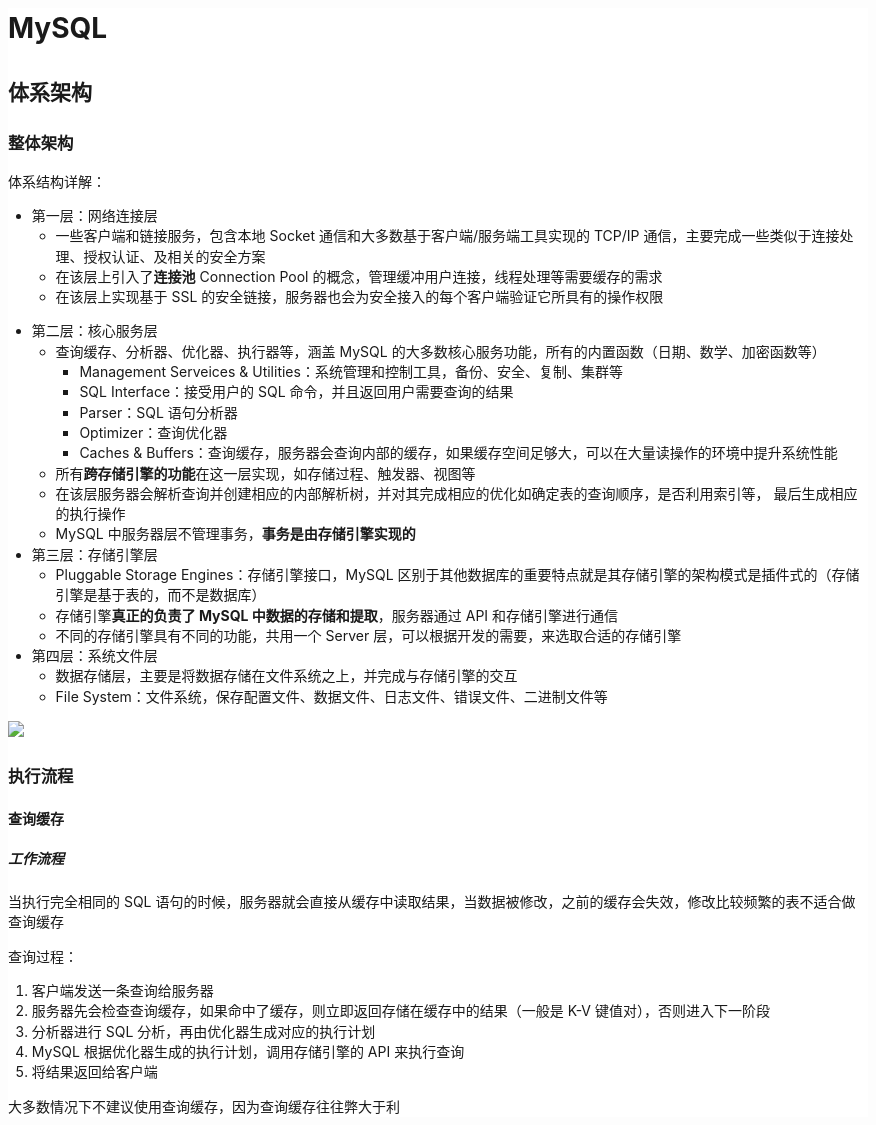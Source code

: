# MySQL

## 体系架构

### 整体架构

体系结构详解：

* 第一层：网络连接层
  * 一些客户端和链接服务，包含本地 Socket 通信和大多数基于客户端/服务端工具实现的 TCP/IP 通信，主要完成一些类似于连接处理、授权认证、及相关的安全方案
  * 在该层上引入了**连接池** Connection Pool 的概念，管理缓冲用户连接，线程处理等需要缓存的需求
  * 在该层上实现基于 SSL 的安全链接，服务器也会为安全接入的每个客户端验证它所具有的操作权限

- 第二层：核心服务层
  * 查询缓存、分析器、优化器、执行器等，涵盖 MySQL 的大多数核心服务功能，所有的内置函数（日期、数学、加密函数等）
    * Management Serveices & Utilities：系统管理和控制工具，备份、安全、复制、集群等
    * SQL Interface：接受用户的 SQL 命令，并且返回用户需要查询的结果
    * Parser：SQL 语句分析器
    * Optimizer：查询优化器
    * Caches & Buffers：查询缓存，服务器会查询内部的缓存，如果缓存空间足够大，可以在大量读操作的环境中提升系统性能
  * 所有**跨存储引擎的功能**在这一层实现，如存储过程、触发器、视图等
  * 在该层服务器会解析查询并创建相应的内部解析树，并对其完成相应的优化如确定表的查询顺序，是否利用索引等， 最后生成相应的执行操作
  * MySQL 中服务器层不管理事务，**事务是由存储引擎实现的**
- 第三层：存储引擎层
  - Pluggable Storage Engines：存储引擎接口，MySQL 区别于其他数据库的重要特点就是其存储引擎的架构模式是插件式的（存储引擎是基于表的，而不是数据库）
  - 存储引擎**真正的负责了 MySQL 中数据的存储和提取**，服务器通过 API 和存储引擎进行通信
  - 不同的存储引擎具有不同的功能，共用一个 Server 层，可以根据开发的需要，来选取合适的存储引擎
- 第四层：系统文件层
  - 数据存储层，主要是将数据存储在文件系统之上，并完成与存储引擎的交互
  - File System：文件系统，保存配置文件、数据文件、日志文件、错误文件、二进制文件等

![](https://seazean.oss-cn-beijing.aliyuncs.com/img/DB/MySQL-体系结构.png)



### 执行流程

#### 查询缓存

##### 工作流程

当执行完全相同的 SQL 语句的时候，服务器就会直接从缓存中读取结果，当数据被修改，之前的缓存会失效，修改比较频繁的表不适合做查询缓存

查询过程：

1. 客户端发送一条查询给服务器
2. 服务器先会检查查询缓存，如果命中了缓存，则立即返回存储在缓存中的结果（一般是 K-V 键值对），否则进入下一阶段
3. 分析器进行 SQL 分析，再由优化器生成对应的执行计划
4. MySQL 根据优化器生成的执行计划，调用存储引擎的 API 来执行查询
5. 将结果返回给客户端

大多数情况下不建议使用查询缓存，因为查询缓存往往弊大于利
